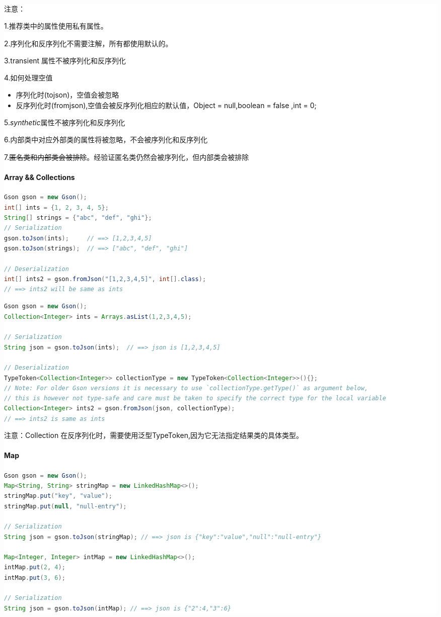 注意：

1.推荐类中的属性使用私有属性。

2.序列化和反序列化不需要注解，所有都使用默认的。

3.transient 属性不被序列化和反序列化

4.如何处理空值

* 序列化时(tojson)，空值会被忽略
* 反序列化时(fromjson),空值会被反序列化相应的默认值，Object = null,boolean = false ,int = 0;

5.*synthetic*属性不被序列化和反序列化

6.内部类中对应外部类的属性将被忽略，不会被序列化和反序列化

7.~~匿名类和内部类会被排除~~。经验证匿名类仍然会被序列化，但内部类会被排除

#### Array && Collections

```java
Gson gson = new Gson();
int[] ints = {1, 2, 3, 4, 5};
String[] strings = {"abc", "def", "ghi"};
// Serialization
gson.toJson(ints);     // ==> [1,2,3,4,5]
gson.toJson(strings);  // ==> ["abc", "def", "ghi"]

// Deserialization
int[] ints2 = gson.fromJson("[1,2,3,4,5]", int[].class);
// ==> ints2 will be same as ints
```

```java
Gson gson = new Gson();
Collection<Integer> ints = Arrays.asList(1,2,3,4,5);

// Serialization
String json = gson.toJson(ints);  // ==> json is [1,2,3,4,5]

// Deserialization
TypeToken<Collection<Integer>> collectionType = new TypeToken<Collection<Integer>>(){};
// Note: For older Gson versions it is necessary to use `collectionType.getType()` as argument below,
// this is however not type-safe and care must be taken to specify the correct type for the local variable
Collection<Integer> ints2 = gson.fromJson(json, collectionType);
// ==> ints2 is same as ints
```

注意：Collection 在反序列化时，需要使用泛型TypeToken,因为它无法指定结果类的具体类型。

#### Map 

```java
Gson gson = new Gson();
Map<String, String> stringMap = new LinkedHashMap<>();
stringMap.put("key", "value");
stringMap.put(null, "null-entry");

// Serialization
String json = gson.toJson(stringMap); // ==> json is {"key":"value","null":"null-entry"}

Map<Integer, Integer> intMap = new LinkedHashMap<>();
intMap.put(2, 4);
intMap.put(3, 6);

// Serialization
String json = gson.toJson(intMap); // ==> json is {"2":4,"3":6}
```